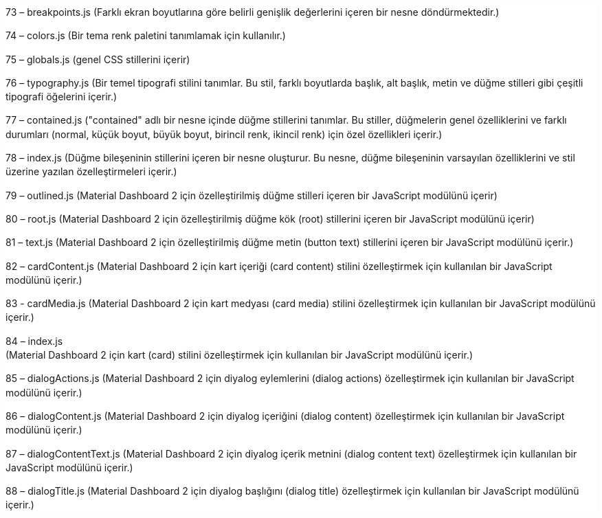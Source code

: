 73 – breakpoints.js 
(Farklı ekran boyutlarına göre belirli genişlik değerlerini içeren bir nesne döndürmektedir.) 

74 – colors.js 
(Bir tema renk paletini tanımlamak için kullanılır.) 

75 – globals.js 
(genel CSS stillerini içerir) 

76 – typography.js 
(Bir temel tipografi stilini tanımlar. Bu stil, farklı boyutlarda başlık, alt başlık, metin ve düğme stilleri gibi çeşitli tipografi öğelerini içerir.) 

77 – contained.js 
("contained" adlı bir nesne içinde düğme stillerini tanımlar. Bu stiller, düğmelerin genel özelliklerini ve farklı durumları (normal, küçük boyut, büyük boyut, birincil renk, ikincil renk) için özel özellikleri içerir.) 

78 – index.js 
(Düğme bileşeninin stillerini içeren bir nesne oluşturur. Bu nesne, düğme bileşeninin varsayılan özelliklerini ve stil üzerine yazılan özelleştirmeleri içerir.) 

79 – outlined.js 
(Material Dashboard 2 için özelleştirilmiş düğme stilleri içeren bir JavaScript modülünü içerir) 

80 – root.js 
(Material Dashboard 2 için özelleştirilmiş düğme kök (root) stillerini içeren bir JavaScript modülünü içerir) 

81 – text.js 
(Material Dashboard 2 için özelleştirilmiş düğme metin (button text) stillerini içeren bir JavaScript modülünü içerir.) 

82 – cardContent.js 
(Material Dashboard 2 için kart içeriği (card content) stilini özelleştirmek için kullanılan bir JavaScript modülünü içerir.) 

83 - cardMedia.js 
(Material Dashboard 2 için kart medyası (card media) stilini özelleştirmek için kullanılan bir JavaScript modülünü içerir.) 

84 – index.js  
(Material Dashboard 2 için kart (card) stilini özelleştirmek için kullanılan bir JavaScript modülünü içerir.) 

85 – dialogActions.js 
(Material Dashboard 2 için diyalog eylemlerini (dialog actions) özelleştirmek için kullanılan bir JavaScript modülünü içerir.) 

86 – dialogContent.js 
(Material Dashboard 2 için diyalog içeriğini (dialog content) özelleştirmek için kullanılan bir JavaScript modülünü içerir.) 

87 – dialogContentText.js 
(Material Dashboard 2 için diyalog içerik metnini (dialog content text) özelleştirmek için kullanılan bir JavaScript modülünü içerir.) 

88 – dialogTitle.js 
(Material Dashboard 2 için diyalog başlığını (dialog title) özelleştirmek için kullanılan bir JavaScript modülünü içerir.) 
